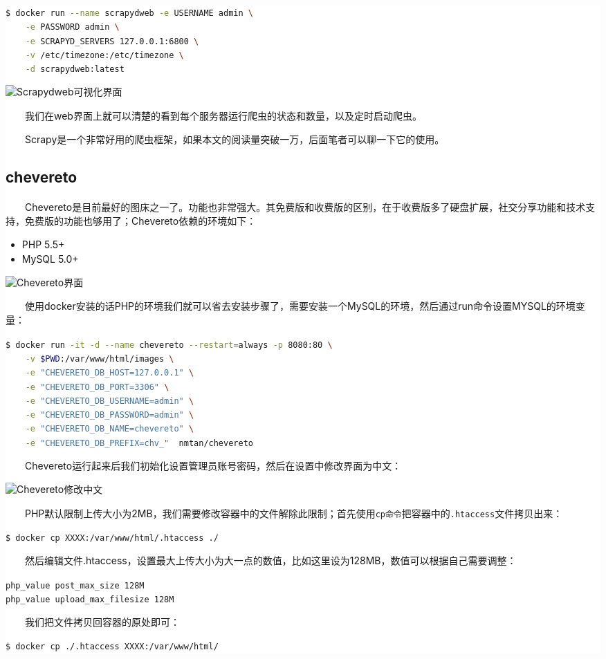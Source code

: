 ```bash
$ docker run --name scrapydweb -e USERNAME admin \
    -e PASSWORD admin \
    -e SCRAPYD_SERVERS 127.0.0.1:6800 \
    -v /etc/timezone:/etc/timezone \
    -d scrapydweb:latest
```

![Scrapydweb可视化界面](https://p3-juejin.byteimg.com/tos-cn-i-k3u1fbpfcp/e81818a1e1424d66a7d66e8a450401dd~tplv-k3u1fbpfcp-zoom-in-crop-mark:3024:0:0:0.awebp)

　　我们在web界面上就可以清楚的看到每个服务器运行爬虫的状态和数量，以及定时启动爬虫。

　　Scrapy是一个非常好用的爬虫框架，如果本文的阅读量突破一万，后面笔者可以聊一下它的使用。

## chevereto

　　Chevereto是目前最好的图床之一了。功能也非常强大。其免费版和收费版的区别，在于收费版多了硬盘扩展，社交分享功能和技术支持，免费版的功能也够用了；Chevereto依赖的环境如下：

- PHP 5.5+
- MySQL 5.0+

![Chevereto界面](https://p3-juejin.byteimg.com/tos-cn-i-k3u1fbpfcp/75adf5ff8aec4145aecf22a4243c870c~tplv-k3u1fbpfcp-zoom-in-crop-mark:3024:0:0:0.awebp)

　　使用docker安装的话PHP的环境我们就可以省去安装步骤了，需要安装一个MySQL的环境，然后通过run命令设置MYSQL的环境变量：

```bash
$ docker run -it -d --name chevereto --restart=always -p 8080:80 \
    -v $PWD:/var/www/html/images \
    -e "CHEVERETO_DB_HOST=127.0.0.1" \
    -e "CHEVERETO_DB_PORT=3306" \
    -e "CHEVERETO_DB_USERNAME=admin" \
    -e "CHEVERETO_DB_PASSWORD=admin" \
    -e "CHEVERETO_DB_NAME=chevereto" \
    -e "CHEVERETO_DB_PREFIX=chv_"  nmtan/chevereto
```

　　Chevereto运行起来后我们初始化设置管理员账号密码，然后在设置中修改界面为中文：

![Chevereto修改中文](https://p3-juejin.byteimg.com/tos-cn-i-k3u1fbpfcp/54338dc6942d47e98d48cc05cee4961b~tplv-k3u1fbpfcp-zoom-in-crop-mark:3024:0:0:0.awebp)

　　PHP默认限制上传大小为2MB，我们需要修改容器中的文件解除此限制；首先使用`cp命令`把容器中的`.htaccess`文件拷贝出来：

```bash
$ docker cp XXXX:/var/www/html/.htaccess ./
```

　　然后编辑文件.htaccess，设置最大上传大小为大一点的数值，比如这里设为128MB，数值可以根据自己需要调整：

```
php_value post_max_size 128M
php_value upload_max_filesize 128M
```

　　我们把文件拷贝回容器的原处即可：

```bash
$ docker cp ./.htaccess XXXX:/var/www/html/
```
